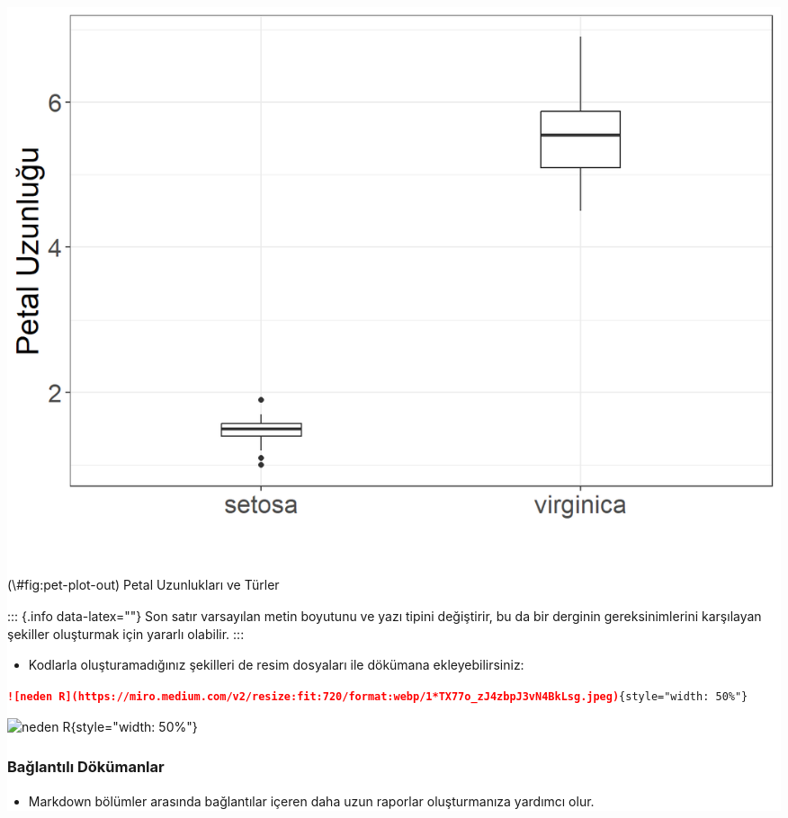 <img src="16-markdown_files/figure-html/pet-plot-out-1.png" alt=" Petal Uzunlukları ve Türler" width="100%" />
<p class="caption">(\#fig:pet-plot-out) Petal Uzunlukları ve Türler</p>
</div>

::: {.info data-latex=""}
Son satır varsayılan metin boyutunu ve yazı tipini değiştirir, bu da bir derginin gereksinimlerini karşılayan şekiller oluşturmak için yararlı olabilir.
:::

-   Kodlarla oluşturamadığınız şekilleri de resim dosyaları ile dökümana ekleyebilirsiniz:

``` md
![neden R](https://miro.medium.com/v2/resize:fit:720/format:webp/1*TX77o_zJ4zbpJ3vN4BkLsg.jpeg){style="width: 50%"}
```

![neden R](https://miro.medium.com/v2/resize:fit:720/format:webp/1*TX77o_zJ4zbpJ3vN4BkLsg.jpeg){style="width: 50%"}

### Bağlantılı Dökümanlar

-   Markdown bölümler arasında bağlantılar içeren daha uzun raporlar oluşturmanıza yardımcı olur.
